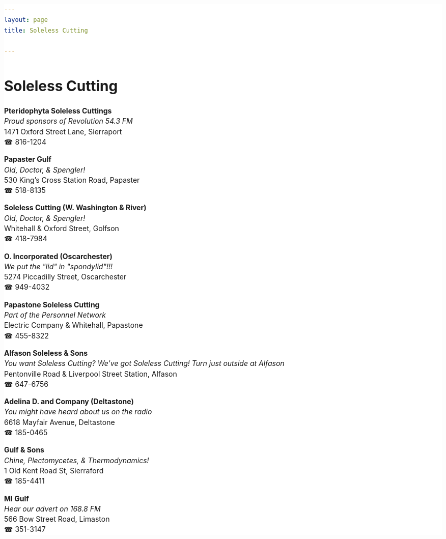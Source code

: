 ```yaml
---
layout: page 
title: Soleless Cutting

---
```



# Soleless Cutting


 **Pteridophyta Soleless Cuttings**  
_Proud sponsors of Revolution 54.3 FM_  
1471 Oxford Street Lane, Sierraport  
☎ 816-1204

**Papaster Gulf**  
_Old, Doctor, & Spengler!_  
530 King’s Cross Station Road, Papaster  
☎ 518-8135

**Soleless Cutting (W. Washington & River)**  
_Old, Doctor, & Spengler!_  
Whitehall & Oxford Street, Golfson  
☎ 418-7984

**O. Incorporated (Oscarchester)**  
_We put the "lid" in "spondylid"!!!_  
5274 Piccadilly Street, Oscarchester  
☎ 949-4032

**Papastone Soleless Cutting**  
_Part of the Personnel Network_  
Electric Company & Whitehall, Papastone  
☎ 455-8322

**Alfason Soleless & Sons**  
_You want Soleless Cutting? We've got Soleless Cutting! 
Turn just outside at Alfason_  
Pentonville Road & Liverpool Street Station, Alfason  
☎ 647-6756

**Adelina D. and Company (Deltastone)**  
_You might have heard about us on the radio_  
6618 Mayfair Avenue, Deltastone  
☎ 185-0465

**Gulf & Sons**  
_Chine, Plectomycetes, & Thermodynamics!_  
1 Old Kent Road St, Sierraford  
☎ 185-4411

**Ml Gulf**  
_Hear our advert on 168.8 FM_  
566 Bow Street Road, Limaston  
☎ 351-3147
